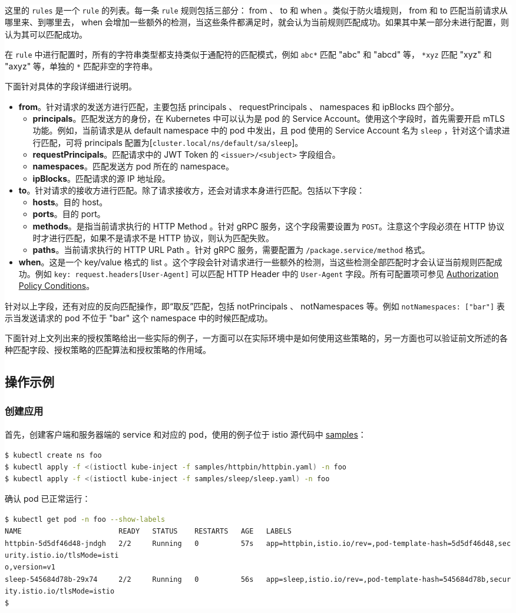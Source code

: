 ``` yaml
```

这里的 `rules` 是一个 `rule` 的列表。每一条 `rule` 规则包括三部分： from 、 to 和 when 。类似于防火墙规则， from 和 to 匹配当前请求从哪里来、到哪里去， when 会增加一些额外的检测，当这些条件都满足时，就会认为当前规则匹配成功。如果其中某一部分未进行配置，则认为其可以匹配成功。

在 `rule` 中进行配置时，所有的字符串类型都支持类似于通配符的匹配模式，例如 `abc*` 匹配 "abc" 和 "abcd" 等， `*xyz` 匹配 "xyz" 和 "axyz" 等，单独的 `*` 匹配非空的字符串。

下面针对具体的字段详细进行说明。

- **from**。针对请求的发送方进行匹配，主要包括 principals 、 requestPrincipals 、 namespaces 和 ipBlocks 四个部分。
  - **principals**。匹配发送方的身份，在 Kubernetes 中可以认为是 pod 的 Service Account。使用这个字段时，首先需要开启 mTLS 功能。例如，当前请求是从 default namespace 中的 pod 中发出，且 pod 使用的 Service Account 名为 `sleep` ，针对这个请求进行匹配，可将 principals 配置为[`cluster.local/ns/default/sa/sleep`]。
  - **requestPrincipals**。匹配请求中的 JWT Token 的 `<issuer>/<subject>` 字段组合。
  - **namespaces**。匹配发送方 pod 所在的 namespace。
  - **ipBlocks**。匹配请求的源 IP 地址段。
- **to**。针对请求的接收方进行匹配。除了请求接收方，还会对请求本身进行匹配。包括以下字段：
  - **hosts**。目的 host。
  - **ports**。目的 port。
  - **methods**。是指当前请求执行的 HTTP Method 。针对 gRPC 服务，这个字段需要设置为 `POST`。注意这个字段必须在 HTTP 协议时才进行匹配，如果不是请求不是 HTTP 协议，则认为匹配失败。
  - **paths**。当前请求执行的 HTTP URL Path 。针对 gRPC 服务，需要配置为 `/package.service/method` 格式。
- **when**。这是一个 key/value 格式的 list 。这个字段会针对请求进行一些额外的检测，当这些检测全部匹配时才会认证当前规则匹配成功。例如 `key: request.headers[User-Agent]` 可以匹配 HTTP Header 中的 `User-Agent` 字段。所有可配置项可参见 [Authorization Policy Conditions](https://istio.io/latest/docs/reference/config/security/conditions/)。

针对以上字段，还有对应的反向匹配操作，即“取反”匹配，包括 notPrincipals 、 notNamespaces 等。例如 `notNamespaces: ["bar"]` 表示当发送请求的 pod 不位于 "bar" 这个 namespace 中的时候匹配成功。

下面针对上文列出来的授权策略给出一些实际的例子，一方面可以在实际环境中是如何使用这些策略的，另一方面也可以验证前文所述的各种匹配字段、授权策略的匹配算法和授权策略的作用域。

## 操作示例

### 创建应用

首先，创建客户端和服务器端的 service 和对应的 pod，使用的例子位于 istio 源代码中 [samples](https://github.com/istio/istio/tree/master/samples)：

``` bash
$ kubectl create ns foo
$ kubectl apply -f <(istioctl kube-inject -f samples/httpbin/httpbin.yaml) -n foo
$ kubectl apply -f <(istioctl kube-inject -f samples/sleep/sleep.yaml) -n foo
```

确认 pod 已正常运行：

``` bash
$ kubectl get pod -n foo --show-labels
NAME                       READY   STATUS    RESTARTS   AGE   LABELS
httpbin-5d5df46d48-jndgh   2/2     Running   0          57s   app=httpbin,istio.io/rev=,pod-template-hash=5d5df46d48,security.istio.io/tlsMode=isti
o,version=v1
sleep-545684d78b-29x74     2/2     Running   0          56s   app=sleep,istio.io/rev=,pod-template-hash=545684d78b,security.istio.io/tlsMode=istio
$
```
